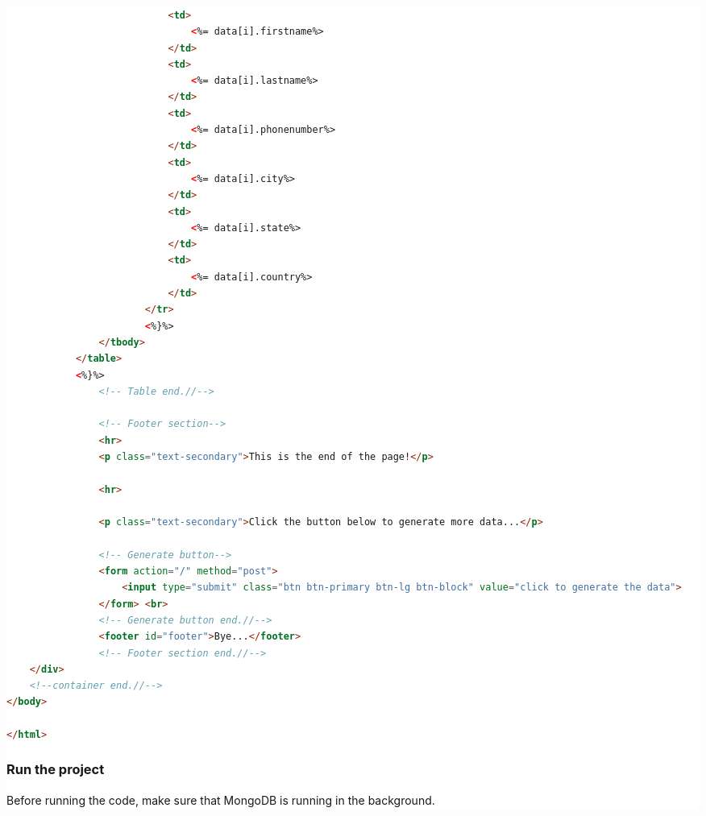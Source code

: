 ```html
                            <td>
                                <%= data[i].firstname%>
                            </td>
                            <td>
                                <%= data[i].lastname%>
                            </td>
                            <td>
                                <%= data[i].phonenumber%>
                            </td>
                            <td>
                                <%= data[i].city%>
                            </td>
                            <td>
                                <%= data[i].state%>
                            </td>
                            <td>
                                <%= data[i].country%>
                            </td>
                        </tr>
                        <%}%>
                </tbody>
            </table>
            <%}%>
                <!-- Table end.//-->

                <!-- Footer section-->
                <hr>
                <p class="text-secondary">This is the end of the page!</p>

                <hr>

                <p class="text-secondary">Click the button below to generate more data...</p>

                <!-- Generate button-->
                <form action="/" method="post">
                    <input type="submit" class="btn btn-primary btn-lg btn-block" value="click to generate the data">
                </form> <br>
                <!-- Generate button end.//-->
                <footer id="footer">Bye...</footer>
                <!-- Footer section end.//-->
    </div>
    <!--container end.//-->
</body>

</html>
```

### Run the project

Before running the code, make sure that MongoDB is running in the background.

